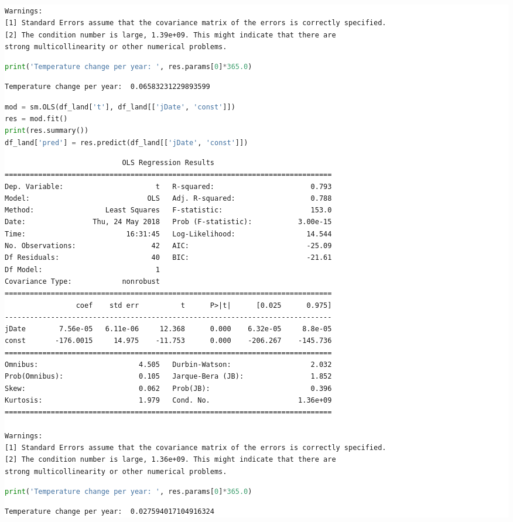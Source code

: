     Warnings:
    [1] Standard Errors assume that the covariance matrix of the errors is correctly specified.
    [2] The condition number is large, 1.39e+09. This might indicate that there are
    strong multicollinearity or other numerical problems.



```python
print('Temperature change per year: ', res.params[0]*365.0)
```

    Temperature change per year:  0.06583231229893599



```python
mod = sm.OLS(df_land['t'], df_land[['jDate', 'const']])
res = mod.fit()
print(res.summary())
df_land['pred'] = res.predict(df_land[['jDate', 'const']])
```

                                OLS Regression Results                            
    ==============================================================================
    Dep. Variable:                      t   R-squared:                       0.793
    Model:                            OLS   Adj. R-squared:                  0.788
    Method:                 Least Squares   F-statistic:                     153.0
    Date:                Thu, 24 May 2018   Prob (F-statistic):           3.00e-15
    Time:                        16:31:45   Log-Likelihood:                 14.544
    No. Observations:                  42   AIC:                            -25.09
    Df Residuals:                      40   BIC:                            -21.61
    Df Model:                           1                                         
    Covariance Type:            nonrobust                                         
    ==============================================================================
                     coef    std err          t      P>|t|      [0.025      0.975]
    ------------------------------------------------------------------------------
    jDate        7.56e-05   6.11e-06     12.368      0.000    6.32e-05     8.8e-05
    const       -176.0015     14.975    -11.753      0.000    -206.267    -145.736
    ==============================================================================
    Omnibus:                        4.505   Durbin-Watson:                   2.032
    Prob(Omnibus):                  0.105   Jarque-Bera (JB):                1.852
    Skew:                           0.062   Prob(JB):                        0.396
    Kurtosis:                       1.979   Cond. No.                     1.36e+09
    ==============================================================================
    
    Warnings:
    [1] Standard Errors assume that the covariance matrix of the errors is correctly specified.
    [2] The condition number is large, 1.36e+09. This might indicate that there are
    strong multicollinearity or other numerical problems.



```python
print('Temperature change per year: ', res.params[0]*365.0)
```

    Temperature change per year:  0.027594017104916324
